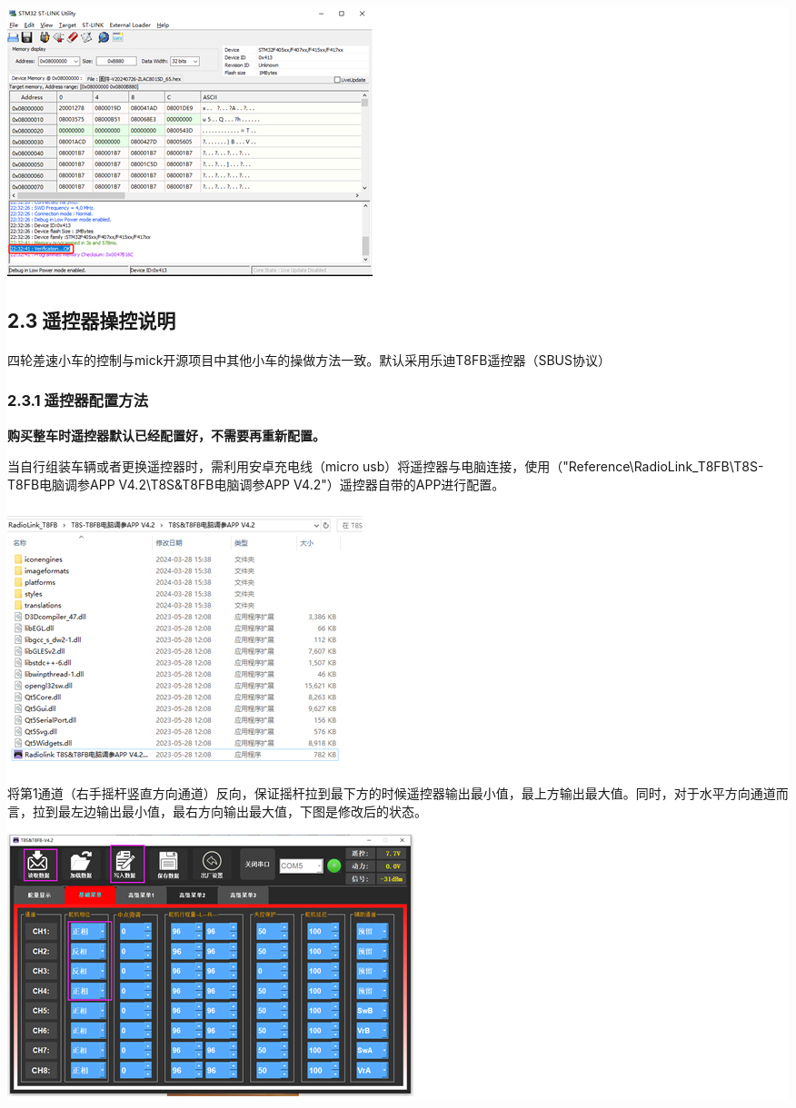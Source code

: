  ![image-20241011200112383](小车组装说明.assets/image-20241011200112383-1728648073408-21.png)

  

## 2.3  遥控器操控说明

四轮差速小车的控制与mick开源项目中其他小车的操做方法一致。默认采用乐迪T8FB遥控器（SBUS协议）

### 2.3.1   遥控器配置方法

**购买整车时遥控器默认已经配置好，不需要再重新配置。**

当自行组装车辆或者更换遥控器时，需利用安卓充电线（micro usb）将遥控器与电脑连接，使用（"Reference\RadioLink_T8FB\T8S-T8FB电脑调参APP V4.2\T8S&T8FB电脑调参APP V4.2"）遥控器自带的APP进行配置。

 ![image-20241011200210707](小车组装说明.assets/image-20241011200210707-1728648131801-23.png)     

将第1通道（右手摇杆竖直方向通道）反向，保证摇杆拉到最下方的时候遥控器输出最小值，最上方输出最大值。同时，对于水平方向通道而言，拉到最左边输出最小值，最右方向输出最大值，下图是修改后的状态。

 

 ![image-20241011200217076](小车组装说明.assets/image-20241011200217076-1728648138095-25.png)